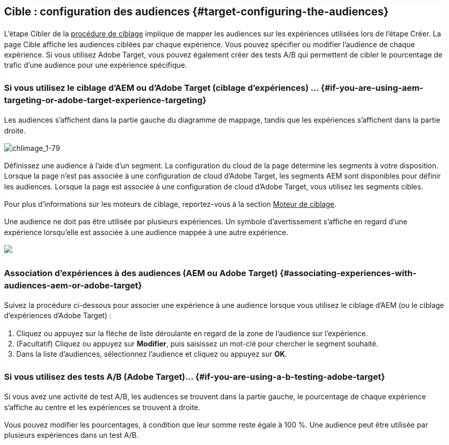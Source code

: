 ## Cible : configuration des audiences {#target-configuring-the-audiences}

L’étape Cibler de la [procédure de ciblage](/help/sites-authoring/content-targeting-touch.md#the-targeting-process-create-target-and-goals-settings) implique de mapper les audiences sur les expériences utilisées lors de l’étape Créer. La page Cible affiche les audiences ciblées par chaque expérience. Vous pouvez spécifier ou modifier l’audience de chaque expérience. Si vous utilisez Adobe Target, vous pouvez également créer des tests A/B qui permettent de cibler le pourcentage de trafic d’une audience pour une expérience spécifique.

### Si vous utilisez le ciblage d’AEM ou d’Adobe Target (ciblage d’expériences) ... {#if-you-are-using-aem-targeting-or-adobe-target-experience-targeting}

Les audiences s’affichent dans la partie gauche du diagramme de mappage, tandis que les expériences s’affichent dans la partie droite.

![chlimage_1-79](assets/chlimage_1-79.png)

Définissez une audience à l’aide d’un segment. La configuration du cloud de la page détermine les segments à votre disposition. Lorsque la page n’est pas associée à une configuration de cloud d’Adobe Target, les segments AEM sont disponibles pour définir les audiences. Lorsque la page est associée à une configuration de cloud d’Adobe Target, vous utilisez les segments cibles.

Pour plus d’informations sur les moteurs de ciblage, reportez-vous à la section [Moteur de ciblage](/help/sites-authoring/personalization.md#targeting-engine).

Une audience ne doit pas être utilisée par plusieurs expériences. Un symbole d’avertissement s’affiche en regard d’une expérience lorsqu’elle est associée à une audience mappée à une autre expérience.

![](do-not-localize/chlimage_1-6.png)

### Association d’expériences à des audiences (AEM ou Adobe Target) {#associating-experiences-with-audiences-aem-or-adobe-target}

Suivez la procédure ci-dessous pour associer une expérience à une audience lorsque vous utilisez le ciblage d’AEM (ou le ciblage d’expériences d’Adobe Target) :

1. Cliquez ou appuyez sur la flèche de liste déroulante en regard de la zone de l’audience sur l’expérience.
1. (Facultatif) Cliquez ou appuyez sur **Modifier**, puis saisissez un mot-clé pour chercher le segment souhaité.
1. Dans la liste d’audiences, sélectionnez l’audience et cliquez ou appuyez sur **OK**.

### Si vous utilisez des tests A/B (Adobe Target)…   {#if-you-are-using-a-b-testing-adobe-target}

Si vous avez une activité de test A/B, les audiences se trouvent dans la partie gauche, le pourcentage de chaque expérience s’affiche au centre et les expériences se trouvent à droite.

Vous pouvez modifier les pourcentages, à condition que leur somme reste égale à 100 %. Une audience peut être utilisée par plusieurs expériences dans un test A/B.
